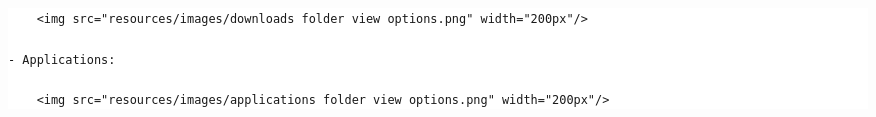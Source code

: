 		<img src="resources/images/downloads folder view options.png" width="200px"/>
	
	- Applications:

		<img src="resources/images/applications folder view options.png" width="200px"/>